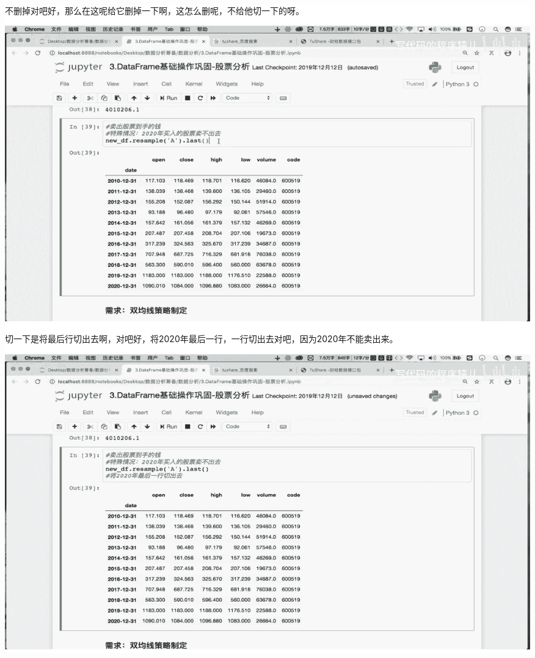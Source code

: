 不删掉对吧好，那么在这呢给它删掉一下啊，这怎么删呢，不给他切一下的呀。

![](img/d40940a1d87855b7fbaf62fcc0466685_103.png)

切一下是将最后行切出去啊，对吧好，将2020年最后一行，一行切出去对吧，因为2020年不能卖出来。

![](img/d40940a1d87855b7fbaf62fcc0466685_105.png)
